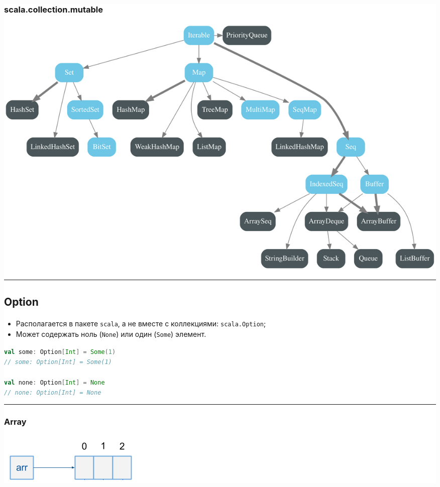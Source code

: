 
### scala.collection.mutable

![](images/mutable.svg)

---

## Option

- Располагается в пакете `scala`, а не вместе с коллекциями: <span class="naumen">`scala.Option`</span>;
- Может содержать ноль (<span class="naumen">`None`</span>) или один (<span class="naumen">`Some`</span>) элемент.

```scala
val some: Option[Int] = Some(1)
// some: Option[Int] = Some(1)

val none: Option[Int] = None
// none: Option[Int] = None
```

---
### Array

![](images/one-dimension-array-in-java.png)
